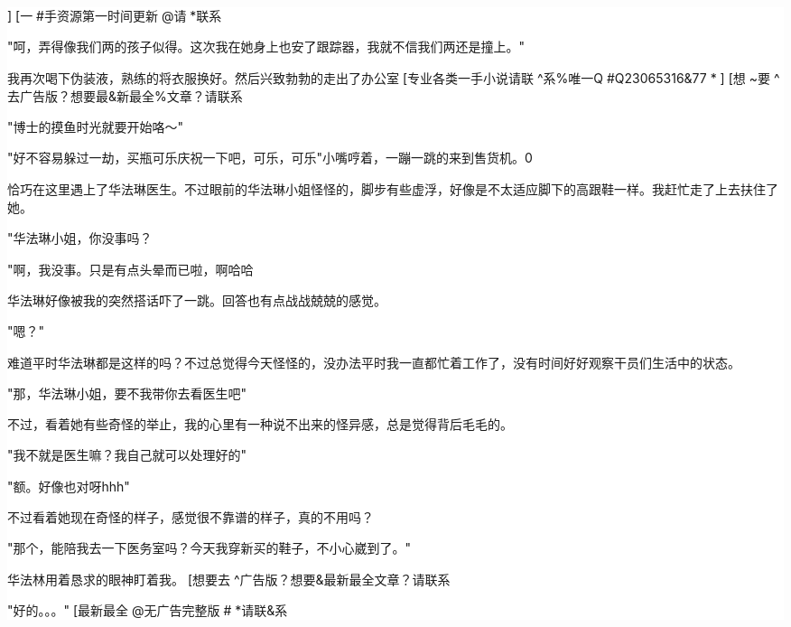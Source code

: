  ] [一 #手资源第一时间更新 @请 *联系



"呵，弄得像我们两的孩子似得。这次我在她身上也安了跟踪器，我就不信我们两还是撞上。"



我再次喝下伪装液，熟练的将衣服换好。然后兴致勃勃的走出了办公室 [专业各类一手小说请联 ^系%唯一Q #Q23065316&77 * ] [想 ~要 ^去广告版？想要最&新最全%文章？请联系



"博士的摸鱼时光就要开始咯～"





"好不容易躲过一劫，买瓶可乐庆祝一下吧，可乐，可乐"小嘴哼着，一蹦一跳的来到售货机。0



恰巧在这里遇上了华法琳医生。不过眼前的华法琳小姐怪怪的，脚步有些虚浮，好像是不太适应脚下的高跟鞋一样。我赶忙走了上去扶住了她。



 "华法琳小姐，你没事吗？



 "啊，我没事。只是有点头晕而已啦，啊哈哈



华法琳好像被我的突然搭话吓了一跳。回答也有点战战兢兢的感觉。



"嗯？"



难道平时华法琳都是这样的吗？不过总觉得今天怪怪的，没办法平时我一直都忙着工作了，没有时间好好观察干员们生活中的状态。



"那，华法琳小姐，要不我带你去看医生吧"



不过，看着她有些奇怪的举止，我的心里有一种说不出来的怪异感，总是觉得背后毛毛的。



"我不就是医生嘛？我自己就可以处理好的"



"额。好像也对呀hhh"



不过看着她现在奇怪的样子，感觉很不靠谱的样子，真的不用吗？



"那个，能陪我去一下医务室吗？今天我穿新买的鞋子，不小心崴到了。"



华法林用着恳求的眼神盯着我。 [想要去 ^广告版？想要&最新最全文章？请联系



"好的。。。" [最新最全 @无广告完整版 # *请联&系

